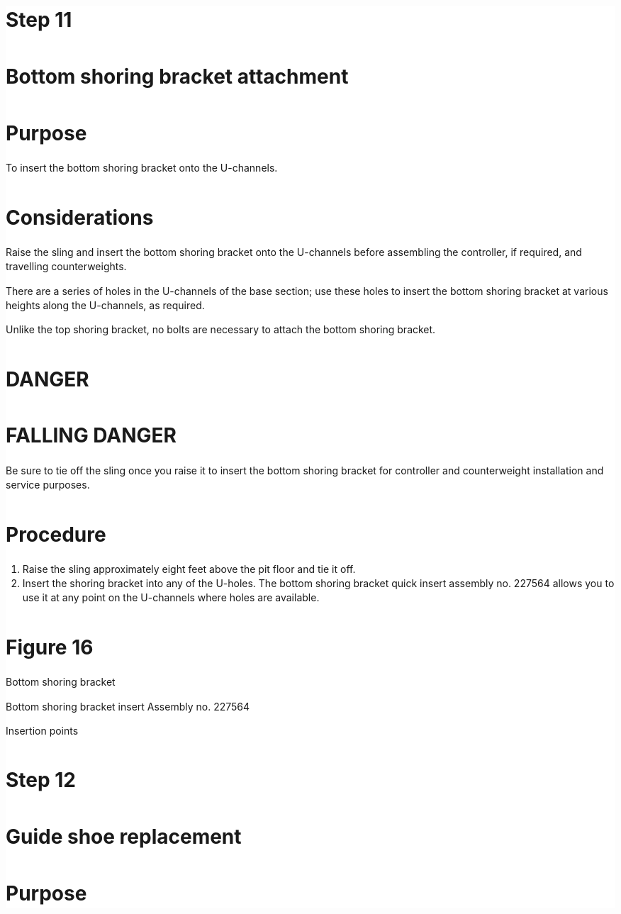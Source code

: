 # Step 11

# Bottom shoring bracket attachment

# Purpose

To insert the bottom shoring bracket onto the U-channels.

# Considerations

Raise the sling and insert the bottom shoring bracket onto the U-channels before assembling the controller, if required, and travelling counterweights.

There are a series of holes in the U-channels of the base section; use these holes to insert the bottom shoring bracket at various heights along the U-channels, as required.

Unlike the top shoring bracket, no bolts are necessary to attach the bottom shoring bracket.

# DANGER

# FALLING DANGER

Be sure to tie off the sling once you raise it to insert the bottom shoring bracket for controller and counterweight installation and service purposes.

# Procedure

1. Raise the sling approximately eight feet above the pit floor and tie it off.
2. Insert the shoring bracket into any of the U-holes. The bottom shoring bracket quick insert assembly no. 227564 allows you to use it at any point on the U-channels where holes are available.

# Figure 16

Bottom shoring bracket

Bottom shoring bracket insert Assembly no. 227564

Insertion points

# Step 12

# Guide shoe replacement

# Purpose
